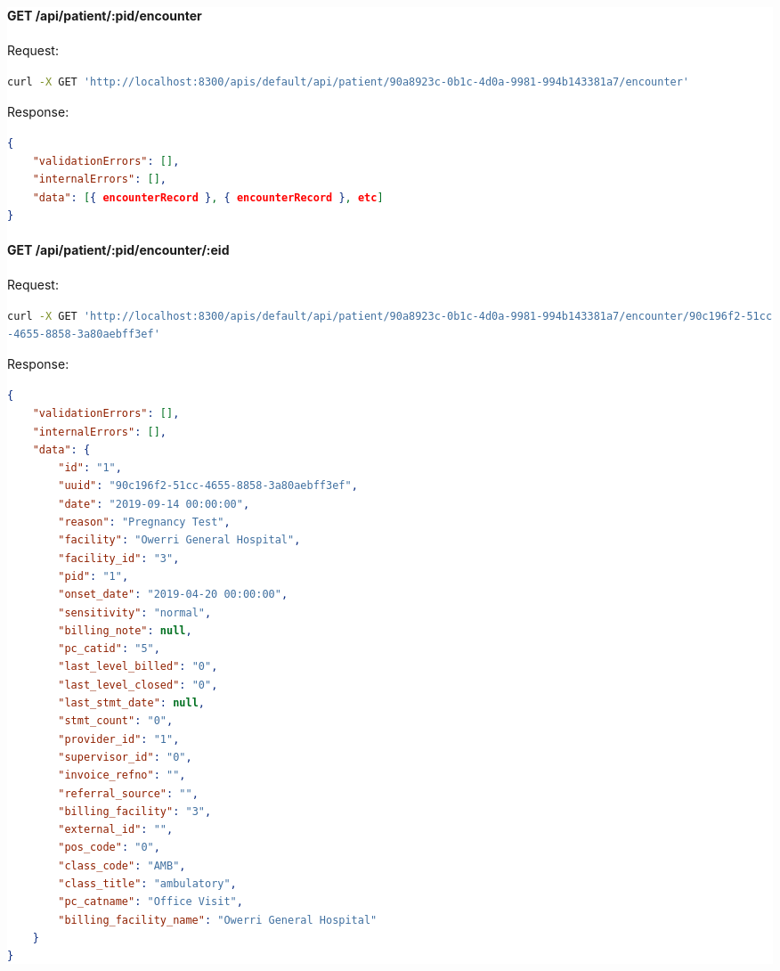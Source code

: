 #### GET /api/patient/:pid/encounter

Request:

```sh
curl -X GET 'http://localhost:8300/apis/default/api/patient/90a8923c-0b1c-4d0a-9981-994b143381a7/encounter'
```

Response:

```json
{
    "validationErrors": [],
    "internalErrors": [],
    "data": [{ encounterRecord }, { encounterRecord }, etc]
}
```

#### GET /api/patient/:pid/encounter/:eid

Request:

```sh
curl -X GET 'http://localhost:8300/apis/default/api/patient/90a8923c-0b1c-4d0a-9981-994b143381a7/encounter/90c196f2-51cc-4655-8858-3a80aebff3ef'
```

Response:

```json
{
    "validationErrors": [],
    "internalErrors": [],
    "data": {
        "id": "1",
        "uuid": "90c196f2-51cc-4655-8858-3a80aebff3ef",
        "date": "2019-09-14 00:00:00",
        "reason": "Pregnancy Test",
        "facility": "Owerri General Hospital",
        "facility_id": "3",
        "pid": "1",
        "onset_date": "2019-04-20 00:00:00",
        "sensitivity": "normal",
        "billing_note": null,
        "pc_catid": "5",
        "last_level_billed": "0",
        "last_level_closed": "0",
        "last_stmt_date": null,
        "stmt_count": "0",
        "provider_id": "1",
        "supervisor_id": "0",
        "invoice_refno": "",
        "referral_source": "",
        "billing_facility": "3",
        "external_id": "",
        "pos_code": "0",
        "class_code": "AMB",
        "class_title": "ambulatory",
        "pc_catname": "Office Visit",
        "billing_facility_name": "Owerri General Hospital"
    }
}
```
